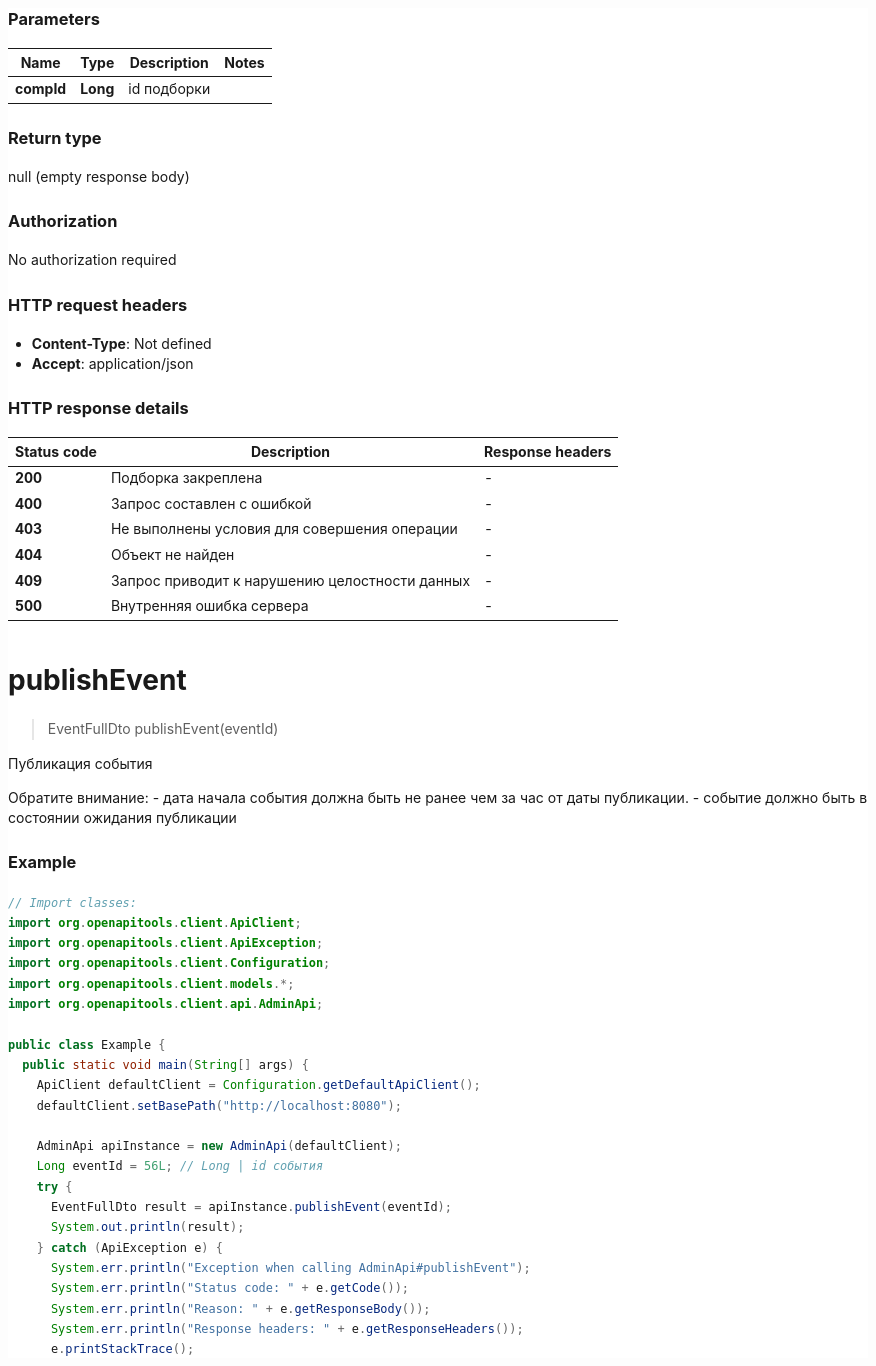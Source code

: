 ### Parameters

Name | Type | Description  | Notes
------------- | ------------- | ------------- | -------------
 **compId** | **Long**| id подборки |

### Return type

null (empty response body)

### Authorization

No authorization required

### HTTP request headers

 - **Content-Type**: Not defined
 - **Accept**: application/json

### HTTP response details
| Status code | Description | Response headers |
|-------------|-------------|------------------|
**200** | Подборка закреплена |  -  |
**400** | Запрос составлен с ошибкой |  -  |
**403** | Не выполнены условия для совершения операции |  -  |
**404** | Объект не найден |  -  |
**409** | Запрос приводит к нарушению целостности данных |  -  |
**500** | Внутренняя ошибка сервера |  -  |

<a name="publishEvent"></a>
# **publishEvent**
> EventFullDto publishEvent(eventId)

Публикация события

Обратите внимание:  - дата начала события должна быть не ранее чем за час от даты публикации. - событие должно быть в состоянии ожидания публикации

### Example
```java
// Import classes:
import org.openapitools.client.ApiClient;
import org.openapitools.client.ApiException;
import org.openapitools.client.Configuration;
import org.openapitools.client.models.*;
import org.openapitools.client.api.AdminApi;

public class Example {
  public static void main(String[] args) {
    ApiClient defaultClient = Configuration.getDefaultApiClient();
    defaultClient.setBasePath("http://localhost:8080");

    AdminApi apiInstance = new AdminApi(defaultClient);
    Long eventId = 56L; // Long | id события
    try {
      EventFullDto result = apiInstance.publishEvent(eventId);
      System.out.println(result);
    } catch (ApiException e) {
      System.err.println("Exception when calling AdminApi#publishEvent");
      System.err.println("Status code: " + e.getCode());
      System.err.println("Reason: " + e.getResponseBody());
      System.err.println("Response headers: " + e.getResponseHeaders());
      e.printStackTrace();
```
